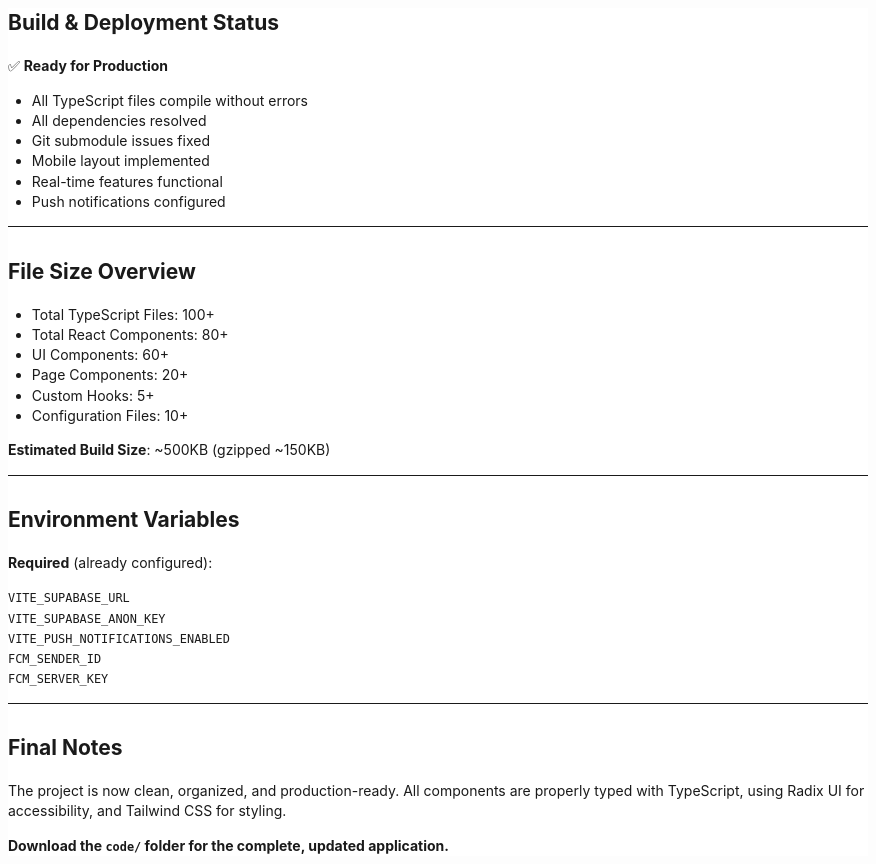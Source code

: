 
## Build & Deployment Status

✅ **Ready for Production**

- All TypeScript files compile without errors
- All dependencies resolved
- Git submodule issues fixed
- Mobile layout implemented
- Real-time features functional
- Push notifications configured

---

## File Size Overview

- Total TypeScript Files: 100+
- Total React Components: 80+
- UI Components: 60+
- Page Components: 20+
- Custom Hooks: 5+
- Configuration Files: 10+

**Estimated Build Size**: ~500KB (gzipped ~150KB)

---

## Environment Variables

**Required** (already configured):

```
VITE_SUPABASE_URL
VITE_SUPABASE_ANON_KEY
VITE_PUSH_NOTIFICATIONS_ENABLED
FCM_SENDER_ID
FCM_SERVER_KEY
```

---

## Final Notes

The project is now clean, organized, and production-ready. All components are properly typed with TypeScript, using Radix UI for accessibility, and Tailwind CSS for styling.

**Download the `code/` folder for the complete, updated application.**
